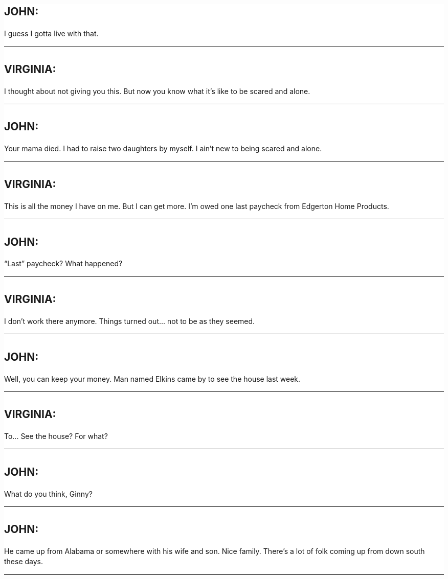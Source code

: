 
## JOHN:
I guess I gotta live with that.

---

## VIRGINIA:
I thought about not giving you this. But now you know what it’s like to be scared and alone.

---

## JOHN:
Your mama died. I had to raise two daughters by myself. I ain’t new to being scared and alone.

---

## VIRGINIA:
This is all the money I have on me. But I can get more. I’m owed one last paycheck from Edgerton Home Products.

---

## JOHN:
“Last” paycheck? What happened?

---

## VIRGINIA:
I don’t work there anymore. Things turned out... not to be as they seemed.

---

## JOHN:
Well, you can keep your money. Man named Elkins came by to see the house last week.

---

## VIRGINIA:
To... See the house? For what?

---

## JOHN:
What do you think, Ginny?

---

## JOHN:
He came up from Alabama or somewhere with his wife and son. Nice family. There’s a lot of folk coming up from down south these days. 

---